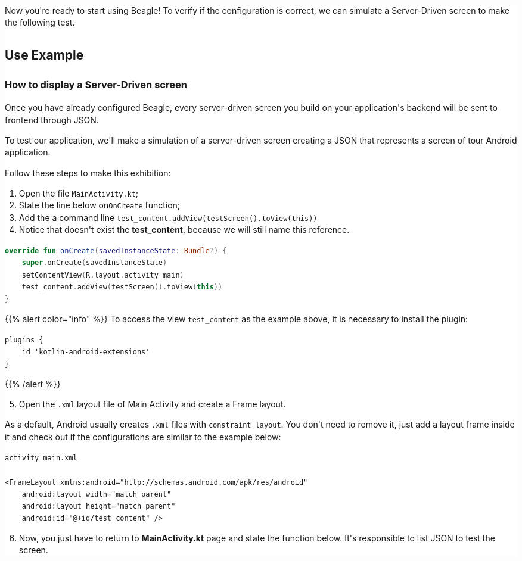 
Now you're ready to start using Beagle! To verify if the configuration is correct, we can simulate a Server-Driven screen to make the following test.

## Use Example

### How to display a Server-Driven screen 

Once you have already configured Beagle, every server-driven screen you build on your application's backend will be sent to frontend through JSON. 

To test our application, we'll make a simulation of a server-driven screen creating a JSON that represents a screen of tour Android application. 

Follow these steps to make this exhibition: 

1. Open the file `MainActivity.kt`;
2. State the line below on`OnCreate` function;
3. Add the a command line `test_content.addView(testScreen().toView(this))`
4. Notice that doesn't exist the **test\_content**, because we will still name this reference.


```kotlin
override fun onCreate(savedInstanceState: Bundle?) {
    super.onCreate(savedInstanceState)
    setContentView(R.layout.activity_main)
    test_content.addView(testScreen().toView(this))
}
```


{{% alert color="info" %}}
To access the view `test_content` as the example above, it is necessary to install the plugin: 


```text
plugins {
    id 'kotlin-android-extensions'
}
```

{{% /alert %}}

5. Open the `.xml` layout file of Main Activity and create a Frame layout. 

As a default, Android usually creates `.xml` files with `constraint layout`. You don't need to remove it, just add a layout frame inside it and check out if the configurations are similar to the example below:

```text
activity_main.xml

<FrameLayout xmlns:android="http://schemas.android.com/apk/res/android"
    android:layout_width="match_parent"
    android:layout_height="match_parent"
    android:id="@+id/test_content" />
```

6. Now, you just have to return to **MainActivity.kt** page and state the function below. It's responsible to list JSON to test the screen.
